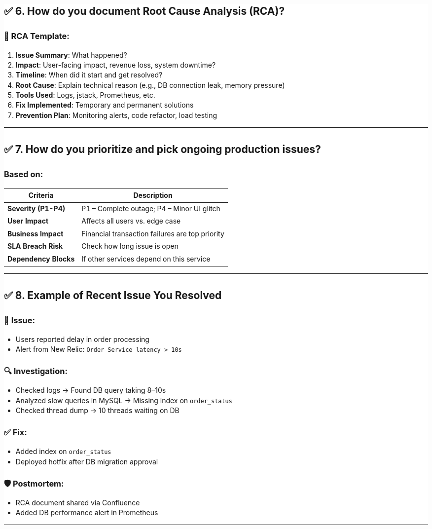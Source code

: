 
## ✅ 6. How do you document Root Cause Analysis (RCA)?

### 📄 RCA Template:

1. **Issue Summary**: What happened?
2. **Impact**: User-facing impact, revenue loss, system downtime?
3. **Timeline**: When did it start and get resolved?
4. **Root Cause**: Explain technical reason (e.g., DB connection leak, memory pressure)
5. **Tools Used**: Logs, jstack, Prometheus, etc.
6. **Fix Implemented**: Temporary and permanent solutions
7. **Prevention Plan**: Monitoring alerts, code refactor, load testing

---

## ✅ 7. How do you prioritize and pick ongoing production issues?

### Based on:

| Criteria              | Description                                     |
| --------------------- | ----------------------------------------------- |
| **Severity (P1-P4)**  | P1 – Complete outage; P4 – Minor UI glitch      |
| **User Impact**       | Affects all users vs. edge case                 |
| **Business Impact**   | Financial transaction failures are top priority |
| **SLA Breach Risk**   | Check how long issue is open                    |
| **Dependency Blocks** | If other services depend on this service        |

---

## ✅ 8. Example of Recent Issue You Resolved

### 🚨 **Issue**:

* Users reported delay in order processing
* Alert from New Relic: `Order Service latency > 10s`

### 🔍 **Investigation**:

* Checked logs → Found DB query taking 8–10s
* Analyzed slow queries in MySQL → Missing index on `order_status`
* Checked thread dump → 10 threads waiting on DB

### ✅ **Fix**:

* Added index on `order_status`
* Deployed hotfix after DB migration approval

### 🛡️ **Postmortem**:

* RCA document shared via Confluence
* Added DB performance alert in Prometheus

---
